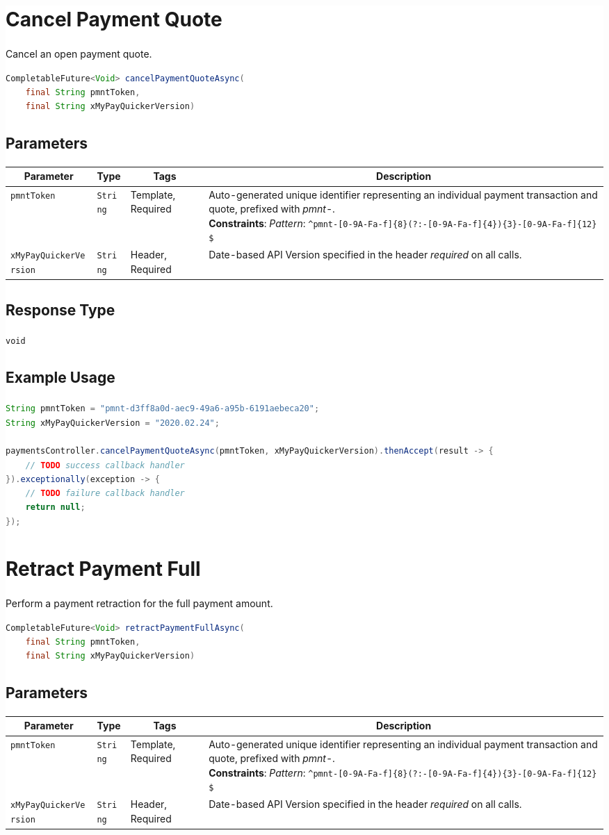 
# Cancel Payment Quote

Cancel an open payment quote.

```java
CompletableFuture<Void> cancelPaymentQuoteAsync(
    final String pmntToken,
    final String xMyPayQuickerVersion)
```

## Parameters

| Parameter | Type | Tags | Description |
|  --- | --- | --- | --- |
| `pmntToken` | `String` | Template, Required | Auto-generated unique identifier representing an individual payment transaction and quote, prefixed with <i>pmnt-</i>.<br>**Constraints**: *Pattern*: `^pmnt-[0-9A-Fa-f]{8}(?:-[0-9A-Fa-f]{4}){3}-[0-9A-Fa-f]{12}$` |
| `xMyPayQuickerVersion` | `String` | Header, Required | Date-based API Version specified in the header <i>required</i> on all calls. |

## Response Type

`void`

## Example Usage

```java
String pmntToken = "pmnt-d3ff8a0d-aec9-49a6-a95b-6191aebeca20";
String xMyPayQuickerVersion = "2020.02.24";

paymentsController.cancelPaymentQuoteAsync(pmntToken, xMyPayQuickerVersion).thenAccept(result -> {
    // TODO success callback handler
}).exceptionally(exception -> {
    // TODO failure callback handler
    return null;
});
```


# Retract Payment Full

Perform a payment retraction for the full payment amount.

```java
CompletableFuture<Void> retractPaymentFullAsync(
    final String pmntToken,
    final String xMyPayQuickerVersion)
```

## Parameters

| Parameter | Type | Tags | Description |
|  --- | --- | --- | --- |
| `pmntToken` | `String` | Template, Required | Auto-generated unique identifier representing an individual payment transaction and quote, prefixed with <i>pmnt-</i>.<br>**Constraints**: *Pattern*: `^pmnt-[0-9A-Fa-f]{8}(?:-[0-9A-Fa-f]{4}){3}-[0-9A-Fa-f]{12}$` |
| `xMyPayQuickerVersion` | `String` | Header, Required | Date-based API Version specified in the header <i>required</i> on all calls. |
